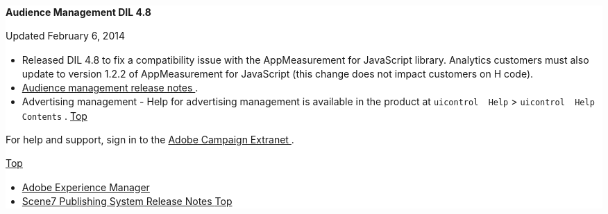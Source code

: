 **Audience Management DIL 4.8**

Updated February 6, 2014

* Released DIL 4.8 to fix a compatibility issue with the AppMeasurement for JavaScript library. Analytics customers must also update to version 1.2.2 of AppMeasurement for JavaScript (this change does not impact customers on H code).
* [ Audience management release notes ](https://marketing.adobe.com/resources/help/en_US/demdex/c_release_notes.html).
* Advertising management - Help for advertising management is available in the product at  `uicontrol  Help`  &gt; `uicontrol  Help Contents` .
[ Top ](03132014.md#concept_8ABF3457CA104FB3926CF984A9642F69)

For help and support, sign in to the [ Adobe Campaign Extranet ](https://support.neolane.net/doc/AC6.1/en/home.html).

[ Top ](03132014.md#concept_8ABF3457CA104FB3926CF984A9642F69)

* [ Adobe Experience Manager ](http://dev.day.com/docs/en/cq/current/release_notes/overview.html)
* [ Scene7 Publishing System Release Notes ](https://marketing.adobe.com/resources/help/en_US/s7/release_notes/index.html)
[ Top ](03132014.md#concept_8ABF3457CA104FB3926CF984A9642F69)

